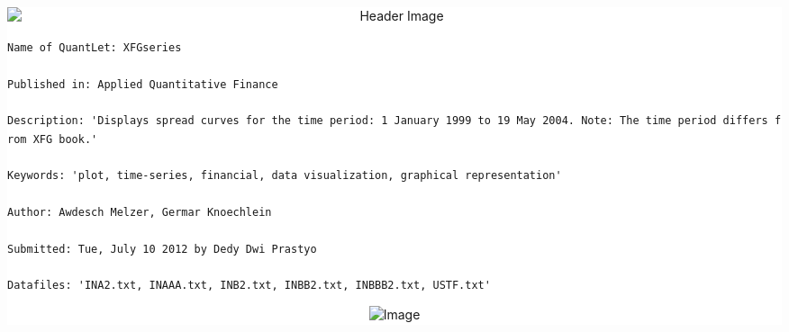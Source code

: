 <div style="margin: 0; padding: 0; text-align: center; border: none;">
<a href="https://quantlet.com" target="_blank" style="text-decoration: none; border: none;">
<img src="https://github.com/StefanGam/test-repo/blob/main/quantlet_design.png?raw=true" alt="Header Image" width="100%" style="margin: 0; padding: 0; display: block; border: none;" />
</a>
</div>

```
Name of QuantLet: XFGseries

Published in: Applied Quantitative Finance

Description: 'Displays spread curves for the time period: 1 January 1999 to 19 May 2004. Note: The time period differs from XFG book.'

Keywords: 'plot, time-series, financial, data visualization, graphical representation'

Author: Awdesch Melzer, Germar Knoechlein

Submitted: Tue, July 10 2012 by Dedy Dwi Prastyo

Datafiles: 'INA2.txt, INAAA.txt, INB2.txt, INBB2.txt, INBBB2.txt, USTF.txt'

```
<div align="center">
<img src="https://raw.githubusercontent.com/QuantLet/XFG/master/XFGseries/plots.png" alt="Image" />
</div>

